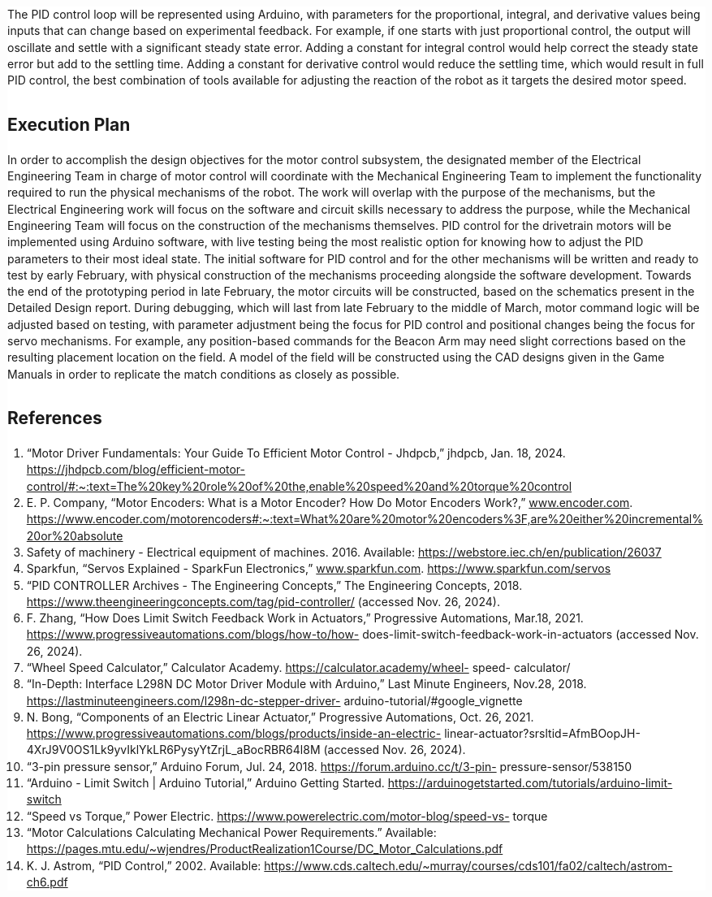The PID control loop will be represented using Arduino, with parameters for the proportional, integral, and derivative values being inputs that can change based on experimental feedback. For example, if one starts with just proportional control, the output will oscillate and settle with a significant steady state error. Adding a constant for integral control would help correct the steady state error but add to the settling time. Adding a constant for derivative control would reduce the settling time, which would result in full PID control, the best combination of tools available for adjusting the reaction of the robot as it targets the desired motor speed.  

## Execution Plan

In order to accomplish the design objectives for the motor control subsystem, the designated member of the Electrical Engineering Team in charge of motor control will coordinate with the Mechanical Engineering Team to implement the functionality required to run the physical mechanisms of the robot. The work will overlap with the purpose of the mechanisms, but the Electrical Engineering work will focus on the software and circuit skills necessary to address the purpose, while the Mechanical Engineering Team will focus on the construction of the mechanisms themselves. PID control for the drivetrain motors will be implemented using Arduino software, with live testing being the most realistic option for knowing how to adjust the PID parameters to their most ideal state. The initial software for PID control and for the other mechanisms will be written and ready to test by early February, with physical construction of the mechanisms proceeding alongside the software development. Towards the end of the prototyping period in late February, the motor circuits will be constructed, based on the schematics present in the Detailed Design report. During debugging, which will last from late February to the middle of March, motor command logic will be adjusted based on testing, with parameter adjustment being the focus for PID control and positional changes being the focus for servo mechanisms. For example, any position-based commands for the Beacon Arm may need slight corrections based on the resulting placement location on the field. A model of the field will be constructed using the CAD designs given in the Game Manuals in order to replicate the match conditions as closely as possible. 

## References
1.	“Motor Driver Fundamentals: Your Guide To Efficient Motor Control - Jhdpcb,” jhdpcb, 	Jan. 18, 2024. https://jhdpcb.com/blog/efficient-motor-control/#:~:text=The%20key%20role%20of%20the,enable%20speed%20and%20torque%20control 
2.	E. P. Company, “Motor Encoders: What is a Motor Encoder? How Do Motor Encoders 	Work?,” www.encoder.com. 							https://www.encoder.com/motorencoders#:~:text=What%20are%20motor%20encoders%3F,are%20either%20incremental%20or%20absolute 
‌
3.	Safety of machinery - Electrical equipment of machines. 2016. Available: 			https://webstore.iec.ch/en/publication/26037 
4.	Sparkfun, “Servos Explained - SparkFun Electronics,” www.sparkfun.com. 		https://www.sparkfun.com/servos 
5.	“PID CONTROLLER Archives - The Engineering Concepts,” The Engineering Concepts, 	2018. https://www.theengineeringconcepts.com/tag/pid-controller/ (accessed Nov. 26, 	2024). 
6.	F. Zhang, “How Does Limit Switch Feedback Work in Actuators,” Progressive 		Automations, Mar.18, 2021. https://www.progressiveautomations.com/blogs/how-to/how-	does-limit-switch-feedback-work-in-actuators (accessed Nov. 26, 2024). 
7.	“Wheel Speed Calculator,” Calculator Academy. https://calculator.academy/wheel-	speed-	calculator/ 
8.	“In-Depth: Interface L298N DC Motor Driver Module with Arduino,” Last Minute 		Engineers, Nov.28, 2018. https://lastminuteengineers.com/l298n-dc-stepper-driver-	arduino-tutorial/#google_vignette 
9.	N. Bong, “Components of an Electric Linear Actuator,” Progressive Automations, Oct. 	26, 2021. https://www.progressiveautomations.com/blogs/products/inside-an-electric-	linear-actuator?srsltid=AfmBOopJH-								4XrJ9V0OS1Lk9yvIklYkLR6PysyYtZrjL_aBocRBR64l8M (accessed Nov. 26, 2024). 
10.	“3-pin pressure sensor,” Arduino Forum, Jul. 24, 2018. https://forum.arduino.cc/t/3-pin-	pressure-sensor/538150 
11.	“Arduino - Limit Switch | Arduino Tutorial,” Arduino Getting Started. 			https://arduinogetstarted.com/tutorials/arduino-limit-switch 
12.	“Speed vs Torque,” Power Electric. https://www.powerelectric.com/motor-blog/speed-vs-	torque 
13.	“Motor Calculations Calculating Mechanical Power Requirements.” Available: 	https://pages.mtu.edu/~wjendres/ProductRealization1Course/DC_Motor_Calculations.pdf 
14.	K. J. Astrom, “PID Control,” 2002. Available: 						https://www.cds.caltech.edu/~murray/courses/cds101/fa02/caltech/astrom-ch6.pdf